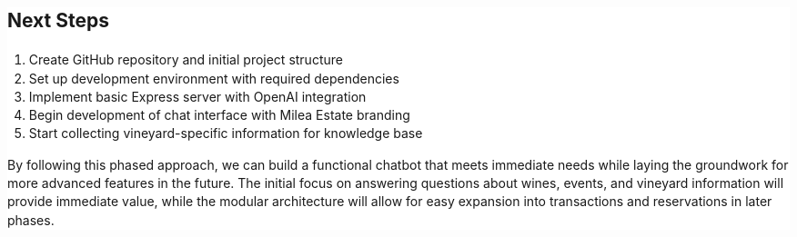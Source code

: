 ## Next Steps

1. Create GitHub repository and initial project structure
2. Set up development environment with required dependencies
3. Implement basic Express server with OpenAI integration
4. Begin development of chat interface with Milea Estate branding
5. Start collecting vineyard-specific information for knowledge base

By following this phased approach, we can build a functional chatbot that meets immediate needs while laying the groundwork for more advanced features in the future. The initial focus on answering questions about wines, events, and vineyard information will provide immediate value, while the modular architecture will allow for easy expansion into transactions and reservations in later phases.
